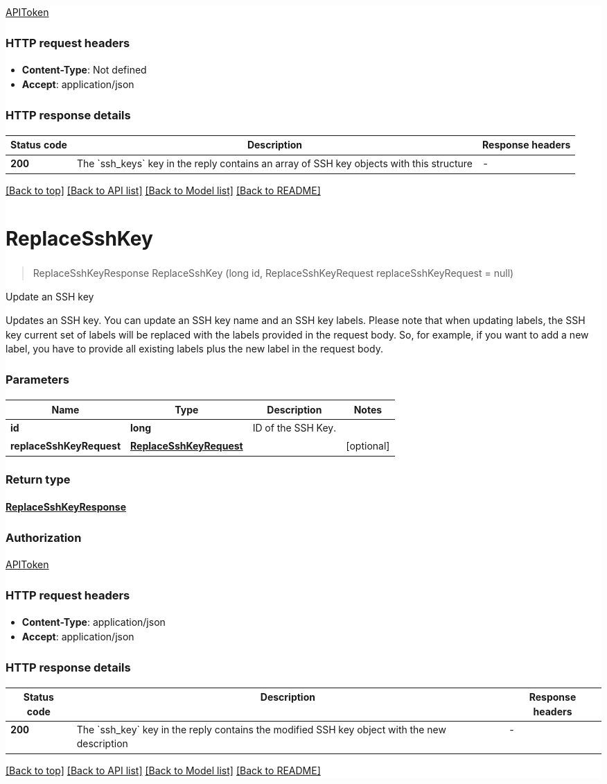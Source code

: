 [APIToken](../README.md#APIToken)

### HTTP request headers

 - **Content-Type**: Not defined
 - **Accept**: application/json


### HTTP response details
| Status code | Description | Response headers |
|-------------|-------------|------------------|
| **200** | The &#x60;ssh_keys&#x60; key in the reply contains an array of SSH key objects with this structure |  -  |

[[Back to top]](#) [[Back to API list]](../../README.md#documentation-for-api-endpoints) [[Back to Model list]](../../README.md#documentation-for-models) [[Back to README]](../../README.md)

<a id="replacesshkey"></a>
# **ReplaceSshKey**
> ReplaceSshKeyResponse ReplaceSshKey (long id, ReplaceSshKeyRequest replaceSshKeyRequest = null)

Update an SSH key

Updates an SSH key. You can update an SSH key name and an SSH key labels.  Please note that when updating labels, the SSH key current set of labels will be replaced with the labels provided in the request body. So, for example, if you want to add a new label, you have to provide all existing labels plus the new label in the request body. 


### Parameters

| Name | Type | Description | Notes |
|------|------|-------------|-------|
| **id** | **long** | ID of the SSH Key. |  |
| **replaceSshKeyRequest** | [**ReplaceSshKeyRequest**](ReplaceSshKeyRequest.md) |  | [optional]  |

### Return type

[**ReplaceSshKeyResponse**](ReplaceSshKeyResponse.md)

### Authorization

[APIToken](../README.md#APIToken)

### HTTP request headers

 - **Content-Type**: application/json
 - **Accept**: application/json


### HTTP response details
| Status code | Description | Response headers |
|-------------|-------------|------------------|
| **200** | The &#x60;ssh_key&#x60; key in the reply contains the modified SSH key object with the new description |  -  |

[[Back to top]](#) [[Back to API list]](../../README.md#documentation-for-api-endpoints) [[Back to Model list]](../../README.md#documentation-for-models) [[Back to README]](../../README.md)

